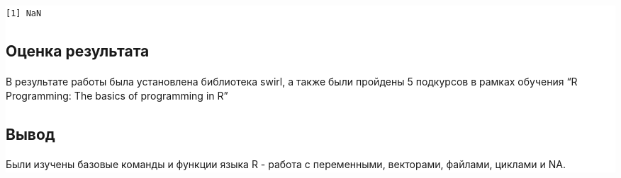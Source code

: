     [1] NaN

## Оценка результата

В результате работы была установлена библиотека swirl, а также были
пройдены 5 подкурсов в рамках обучения “R Programming: The basics of
programming in R”

## Вывод

Были изучены базовые команды и функции языка R - работа с переменными,
векторами, файлами, циклами и NA.

